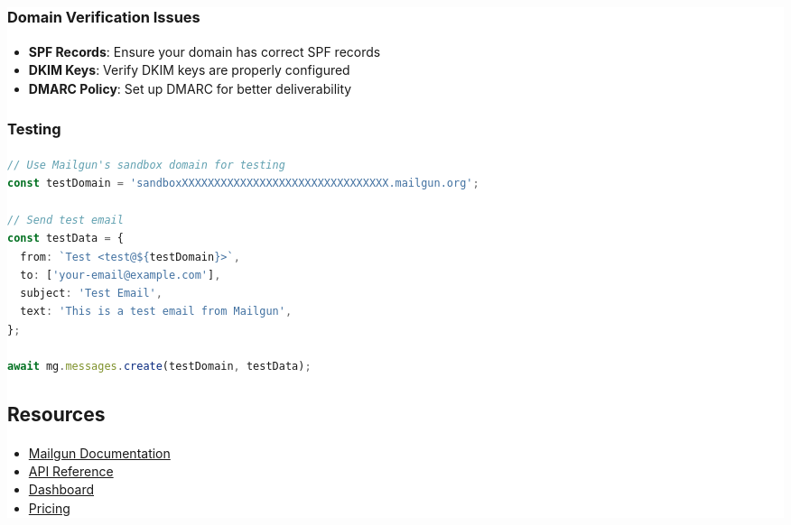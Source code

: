 ### Domain Verification Issues
- **SPF Records**: Ensure your domain has correct SPF records
- **DKIM Keys**: Verify DKIM keys are properly configured
- **DMARC Policy**: Set up DMARC for better deliverability

### Testing
```typescript
// Use Mailgun's sandbox domain for testing
const testDomain = 'sandboxXXXXXXXXXXXXXXXXXXXXXXXXXXXXXXXX.mailgun.org';

// Send test email
const testData = {
  from: `Test <test@${testDomain}>`,
  to: ['your-email@example.com'],
  subject: 'Test Email',
  text: 'This is a test email from Mailgun',
};

await mg.messages.create(testDomain, testData);
```

## Resources
- [Mailgun Documentation](https://documentation.mailgun.com/)
- [API Reference](https://documentation.mailgun.com/docs/mailgun/api-reference/)
- [Dashboard](https://app.mailgun.com/)
- [Pricing](https://www.mailgun.com/pricing/)